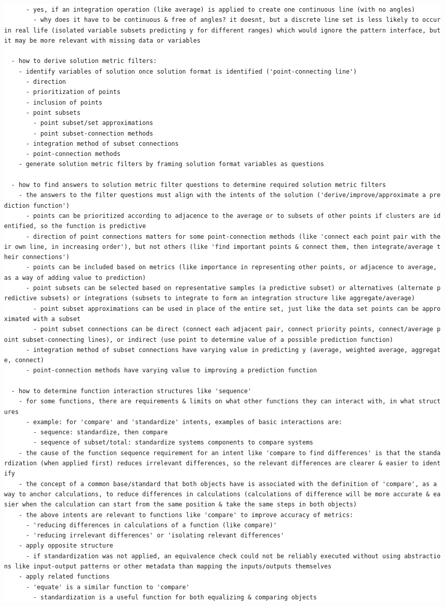          - yes, if an integration operation (like average) is applied to create one continuous line (with no angles)
            - why does it have to be continuous & free of angles? it doesnt, but a discrete line set is less likely to occur in real life (isolated variable subsets predicting y for different ranges) which would ignore the pattern interface, but it may be more relevant with missing data or variables

      - how to derive solution metric filters:
        - identify variables of solution once solution format is identified ('point-connecting line')
          - direction
          - prioritization of points
          - inclusion of points
          - point subsets
            - point subset/set approximations
            - point subset-connection methods
          - integration method of subset connections
          - point-connection methods
        - generate solution metric filters by framing solution format variables as questions

      - how to find answers to solution metric filter questions to determine required solution metric filters
        - the answers to the filter questions must align with the intents of the solution ('derive/improve/approximate a prediction function')
          - points can be prioritized according to adjacence to the average or to subsets of other points if clusters are identified, so the function is predictive
          - direction of point connections matters for some point-connection methods (like 'connect each point pair with their own line, in increasing order'), but not others (like 'find important points & connect them, then integrate/average their connections')
          - points can be included based on metrics (like importance in representing other points, or adjacence to average, as a way of adding value to prediction)
          - point subsets can be selected based on representative samples (a predictive subset) or alternatives (alternate predictive subsets) or integrations (subsets to integrate to form an integration structure like aggregate/average)
            - point subset approximations can be used in place of the entire set, just like the data set points can be approximated with a subset
            - point subset connections can be direct (connect each adjacent pair, connect priority points, connect/average point subset-connecting lines), or indirect (use point to determine value of a possible prediction function)
          - integration method of subset connections have varying value in predicting y (average, weighted average, aggregate, connect)
          - point-connection methods have varying value to improving a prediction function

      - how to determine function interaction structures like 'sequence'
        - for some functions, there are requirements & limits on what other functions they can interact with, in what structures
          - example: for 'compare' and 'standardize' intents, examples of basic interactions are:
            - sequence: standardize, then compare
            - sequence of subset/total: standardize systems components to compare systems
        - the cause of the function sequence requirement for an intent like 'compare to find differences' is that the standardization (when applied first) reduces irrelevant differences, so the relevant differences are clearer & easier to identify
        - the concept of a common base/standard that both objects have is associated with the definition of 'compare', as a way to anchor calculations, to reduce differences in calculations (calculations of difference will be more accurate & easier when the calculation can start from the same position & take the same steps in both objects)
        - the above intents are relevant to functions like 'compare' to improve accuracy of metrics:
          - 'reducing differences in calculations of a function (like compare)'
          - 'reducing irrelevant differences' or 'isolating relevant differences'
        - apply opposite structure
          - if standardization was not applied, an equivalence check could not be reliably executed without using abstractions like input-output patterns or other metadata than mapping the inputs/outputs themselves
        - apply related functions
          - 'equate' is a similar function to 'compare'
            - standardization is a useful function for both equalizing & comparing objects
